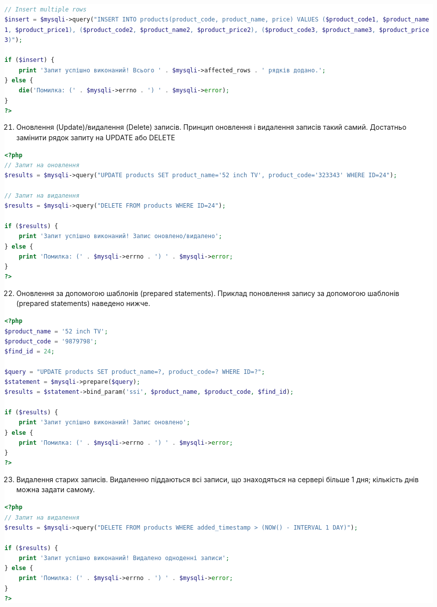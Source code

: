 ```php
// Insert multiple rows
$insert = $mysqli->query("INSERT INTO products(product_code, product_name, price) VALUES ($product_code1, $product_name1, $product_price1), ($product_code2, $product_name2, $product_price2), ($product_code3, $product_name3, $product_price3)");

if ($insert) {
    print 'Запит успішно виконаний! Всього ' . $mysqli->affected_rows . ' рядків додано.';
} else {
    die('Помилка: (' . $mysqli->errno . ') ' . $mysqli->error);
}
?>
```
21. Оновлення (Update)/видалення (Delete) записів. Принцип оновлення і видалення записів такий самий. Достатньо замінити рядок запиту на UPDATE або DELETE

```PHP
<?php
// Запит на оновлення
$results = $mysqli->query("UPDATE products SET product_name='52 inch TV', product_code='323343' WHERE ID=24");

// Запит на видалення
$results = $mysqli->query("DELETE FROM products WHERE ID=24");

if ($results) {
    print 'Запит успішно виконаний! Запис оновлено/видалено';
} else {
    print 'Помилка: (' . $mysqli->errno . ') ' . $mysqli->error;
}
?>

```
22. Оновлення за допомогою шаблонів (prepared statements). Приклад поновлення запису за допомогою шаблонів (prepared statements) наведено нижче.

```php
<?php
$product_name = '52 inch TV';
$product_code = '9879798';
$find_id = 24;

$query = "UPDATE products SET product_name=?, product_code=? WHERE ID=?";
$statement = $mysqli->prepare($query);
$results = $statement->bind_param('ssi', $product_name, $product_code, $find_id);

if ($results) {
    print 'Запит успішно виконаний! Запис оновлено';
} else {
    print 'Помилка: (' . $mysqli->errno . ') ' . $mysqli->error;
}
?>
```
23. Видалення старих записів. Видаленню піддаються всі записи, що знаходяться на сервері більше 1 дня; кількість днів можна задати самому.
```php
<?php
// Запит на видалення
$results = $mysqli->query("DELETE FROM products WHERE added_timestamp > (NOW() - INTERVAL 1 DAY)");

if ($results) {
    print 'Запит успішно виконаний! Видалено одноденні записи';
} else {
    print 'Помилка: (' . $mysqli->errno . ') ' . $mysqli->error;
}
?>
```